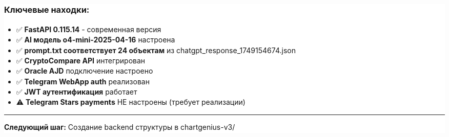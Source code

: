 ### Ключевые находки:
- ✅ **FastAPI 0.115.14** - современная версия
- ✅ **AI модель o4-mini-2025-04-16** настроена
- ✅ **prompt.txt соответствует 24 объектам** из chatgpt_response_1749154674.json
- ✅ **CryptoCompare API** интегрирован
- ✅ **Oracle AJD** подключение настроено
- ✅ **Telegram WebApp auth** реализован
- ✅ **JWT аутентификация** работает
- ⚠️ **Telegram Stars payments** НЕ настроены (требует реализации)

---

**Следующий шаг:** Создание backend структуры в chartgenius-v3/
